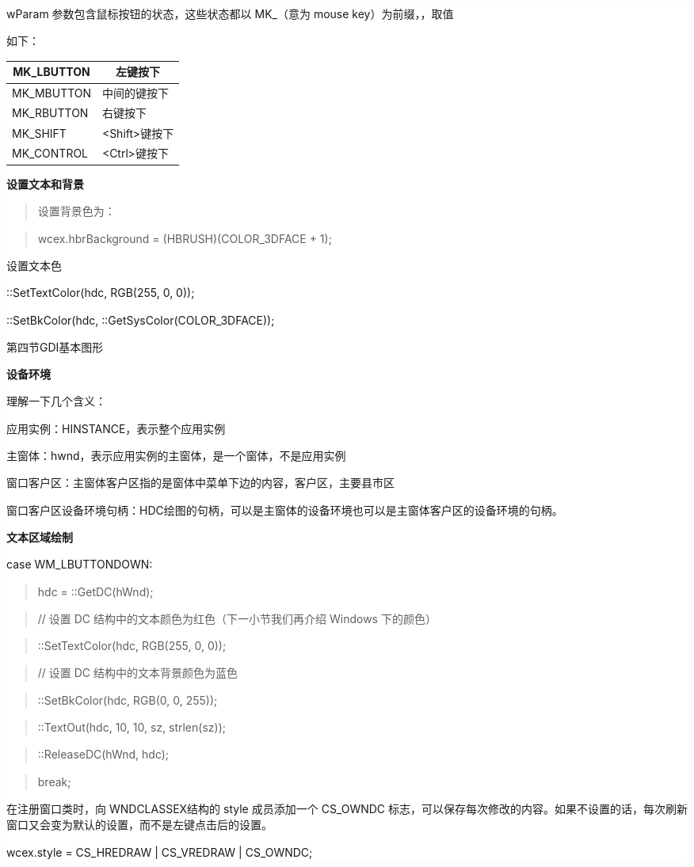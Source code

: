 wParam 参数包含鼠标按钮的状态，这些状态都以 MK\_（意为 mouse key）为前缀，，取值

如下：

| MK_LBUTTON  |  左键按下       |
|-------------|-----------------|
| MK_MBUTTON  | 中间的键按下    |
| MK_RBUTTON  | 右键按下        |
| MK_SHIFT    | \<Shift\>键按下 |
| MK_CONTROL  | \<Ctrl\>键按下  |

**设置文本和背景**

>   设置背景色为：

>   wcex.hbrBackground = (HBRUSH)(COLOR_3DFACE + 1);

设置文本色

::SetTextColor(hdc, RGB(255, 0, 0));

::SetBkColor(hdc, ::GetSysColor(COLOR_3DFACE));

第四节GDI基本图形

**设备环境**

理解一下几个含义：

应用实例：HINSTANCE，表示整个应用实例

主窗体：hwnd，表示应用实例的主窗体，是一个窗体，不是应用实例

窗口客户区：主窗体客户区指的是窗体中菜单下边的内容，客户区，主要县市区

窗口客户区设备环境句柄：HDC绘图的句柄，可以是主窗体的设备环境也可以是主窗体客户区的设备环境的句柄。

**文本区域绘制**

case WM_LBUTTONDOWN:

>   hdc = ::GetDC(hWnd);

>   // 设置 DC 结构中的文本颜色为红色（下一小节我们再介绍 Windows 下的颜色）

>   ::SetTextColor(hdc, RGB(255, 0, 0));

>   // 设置 DC 结构中的文本背景颜色为蓝色

>   ::SetBkColor(hdc, RGB(0, 0, 255));

>   ::TextOut(hdc, 10, 10, sz, strlen(sz));

>   ::ReleaseDC(hWnd, hdc);

>   break;

在注册窗口类时，向 WNDCLASSEX结构的 style 成员添加一个 CS_OWNDC
标志，可以保存每次修改的内容。如果不设置的话，每次刷新窗口又会变为默认的设置，而不是左键点击后的设置。

wcex.style = CS_HREDRAW \| CS_VREDRAW \| CS_OWNDC;
